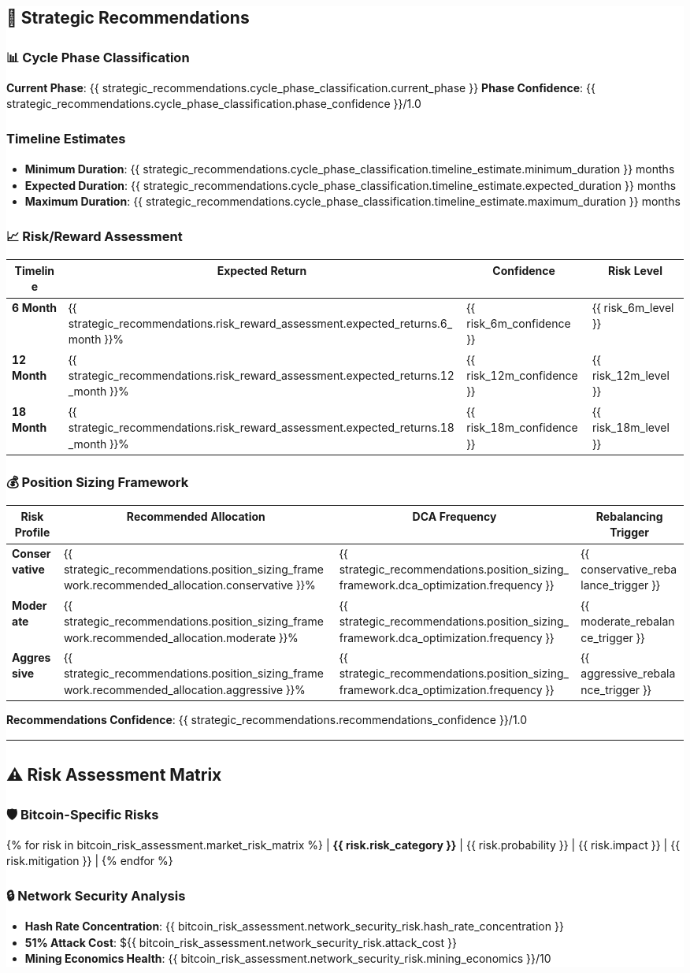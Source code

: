 
## 🎯 Strategic Recommendations

### 📊 Cycle Phase Classification
**Current Phase**: {{ strategic_recommendations.cycle_phase_classification.current_phase }}
**Phase Confidence**: {{ strategic_recommendations.cycle_phase_classification.phase_confidence }}/1.0

### Timeline Estimates
- **Minimum Duration**: {{ strategic_recommendations.cycle_phase_classification.timeline_estimate.minimum_duration }} months
- **Expected Duration**: {{ strategic_recommendations.cycle_phase_classification.timeline_estimate.expected_duration }} months
- **Maximum Duration**: {{ strategic_recommendations.cycle_phase_classification.timeline_estimate.maximum_duration }} months

### 📈 Risk/Reward Assessment
| Timeline | Expected Return | Confidence | Risk Level |
|----------|----------------|-----------|-----------|
| **6 Month** | {{ strategic_recommendations.risk_reward_assessment.expected_returns.6_month }}% | {{ risk_6m_confidence }} | {{ risk_6m_level }} |
| **12 Month** | {{ strategic_recommendations.risk_reward_assessment.expected_returns.12_month }}% | {{ risk_12m_confidence }} | {{ risk_12m_level }} |
| **18 Month** | {{ strategic_recommendations.risk_reward_assessment.expected_returns.18_month }}% | {{ risk_18m_confidence }} | {{ risk_18m_level }} |

### 💰 Position Sizing Framework
| Risk Profile | Recommended Allocation | DCA Frequency | Rebalancing Trigger |
|--------------|----------------------|---------------|-------------------|
| **Conservative** | {{ strategic_recommendations.position_sizing_framework.recommended_allocation.conservative }}% | {{ strategic_recommendations.position_sizing_framework.dca_optimization.frequency }} | {{ conservative_rebalance_trigger }} |
| **Moderate** | {{ strategic_recommendations.position_sizing_framework.recommended_allocation.moderate }}% | {{ strategic_recommendations.position_sizing_framework.dca_optimization.frequency }} | {{ moderate_rebalance_trigger }} |
| **Aggressive** | {{ strategic_recommendations.position_sizing_framework.recommended_allocation.aggressive }}% | {{ strategic_recommendations.position_sizing_framework.dca_optimization.frequency }} | {{ aggressive_rebalance_trigger }} |

**Recommendations Confidence**: {{ strategic_recommendations.recommendations_confidence }}/1.0

---

## ⚠️ Risk Assessment Matrix

### 🛡️ Bitcoin-Specific Risks
{% for risk in bitcoin_risk_assessment.market_risk_matrix %}
| **{{ risk.risk_category }}** | {{ risk.probability }} | {{ risk.impact }} | {{ risk.mitigation }} |
{% endfor %}

### 🔒 Network Security Analysis
- **Hash Rate Concentration**: {{ bitcoin_risk_assessment.network_security_risk.hash_rate_concentration }}
- **51% Attack Cost**: ${{ bitcoin_risk_assessment.network_security_risk.attack_cost }}
- **Mining Economics Health**: {{ bitcoin_risk_assessment.network_security_risk.mining_economics }}/10
